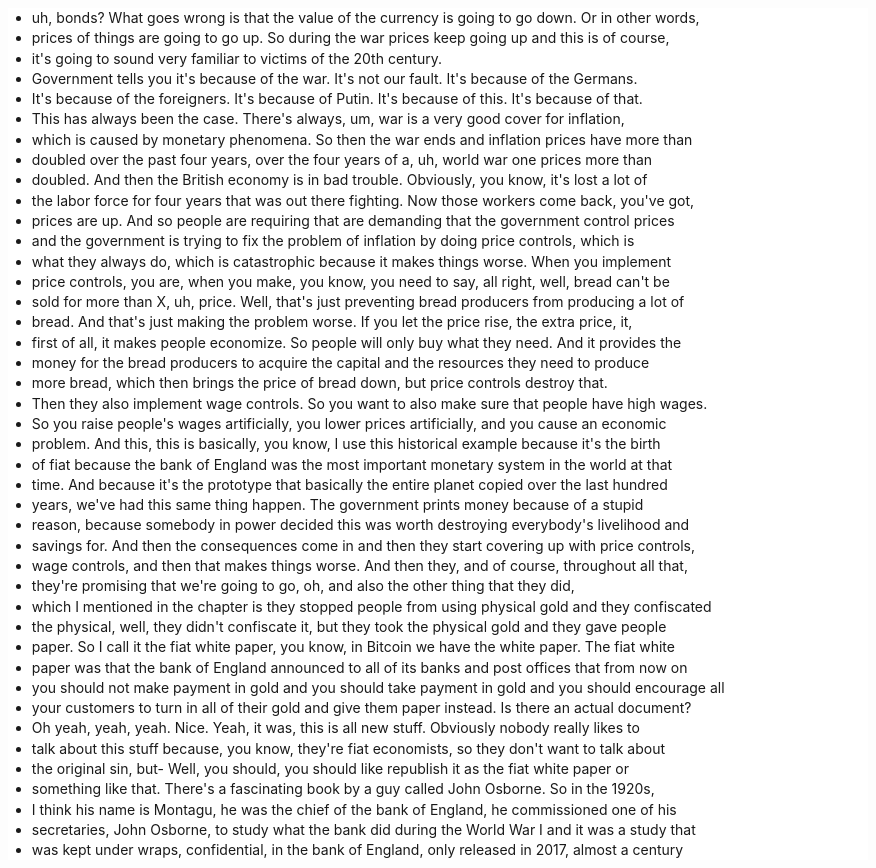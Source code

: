 *  uh, bonds? What goes wrong is that the value of the currency is going to go down. Or in other words,
*  prices of things are going to go up. So during the war prices keep going up and this is of course,
*  it's going to sound very familiar to victims of the 20th century.
*  Government tells you it's because of the war. It's not our fault. It's because of the Germans.
*  It's because of the foreigners. It's because of Putin. It's because of this. It's because of that.
*  This has always been the case. There's always, um, war is a very good cover for inflation,
*  which is caused by monetary phenomena. So then the war ends and inflation prices have more than
*  doubled over the past four years, over the four years of a, uh, world war one prices more than
*  doubled. And then the British economy is in bad trouble. Obviously, you know, it's lost a lot of
*  the labor force for four years that was out there fighting. Now those workers come back, you've got,
*  prices are up. And so people are requiring that are demanding that the government control prices
*  and the government is trying to fix the problem of inflation by doing price controls, which is
*  what they always do, which is catastrophic because it makes things worse. When you implement
*  price controls, you are, when you make, you know, you need to say, all right, well, bread can't be
*  sold for more than X, uh, price. Well, that's just preventing bread producers from producing a lot of
*  bread. And that's just making the problem worse. If you let the price rise, the extra price, it,
*  first of all, it makes people economize. So people will only buy what they need. And it provides the
*  money for the bread producers to acquire the capital and the resources they need to produce
*  more bread, which then brings the price of bread down, but price controls destroy that.
*  Then they also implement wage controls. So you want to also make sure that people have high wages.
*  So you raise people's wages artificially, you lower prices artificially, and you cause an economic
*  problem. And this, this is basically, you know, I use this historical example because it's the birth
*  of fiat because the bank of England was the most important monetary system in the world at that
*  time. And because it's the prototype that basically the entire planet copied over the last hundred
*  years, we've had this same thing happen. The government prints money because of a stupid
*  reason, because somebody in power decided this was worth destroying everybody's livelihood and
*  savings for. And then the consequences come in and then they start covering up with price controls,
*  wage controls, and then that makes things worse. And then they, and of course, throughout all that,
*  they're promising that we're going to go, oh, and also the other thing that they did,
*  which I mentioned in the chapter is they stopped people from using physical gold and they confiscated
*  the physical, well, they didn't confiscate it, but they took the physical gold and they gave people
*  paper. So I call it the fiat white paper, you know, in Bitcoin we have the white paper. The fiat white
*  paper was that the bank of England announced to all of its banks and post offices that from now on
*  you should not make payment in gold and you should take payment in gold and you should encourage all
*  your customers to turn in all of their gold and give them paper instead. Is there an actual document?
*  Oh yeah, yeah, yeah. Nice. Yeah, it was, this is all new stuff. Obviously nobody really likes to
*  talk about this stuff because, you know, they're fiat economists, so they don't want to talk about
*  the original sin, but- Well, you should, you should like republish it as the fiat white paper or
*  something like that. There's a fascinating book by a guy called John Osborne. So in the 1920s,
*  I think his name is Montagu, he was the chief of the bank of England, he commissioned one of his
*  secretaries, John Osborne, to study what the bank did during the World War I and it was a study that
*  was kept under wraps, confidential, in the bank of England, only released in 2017, almost a century